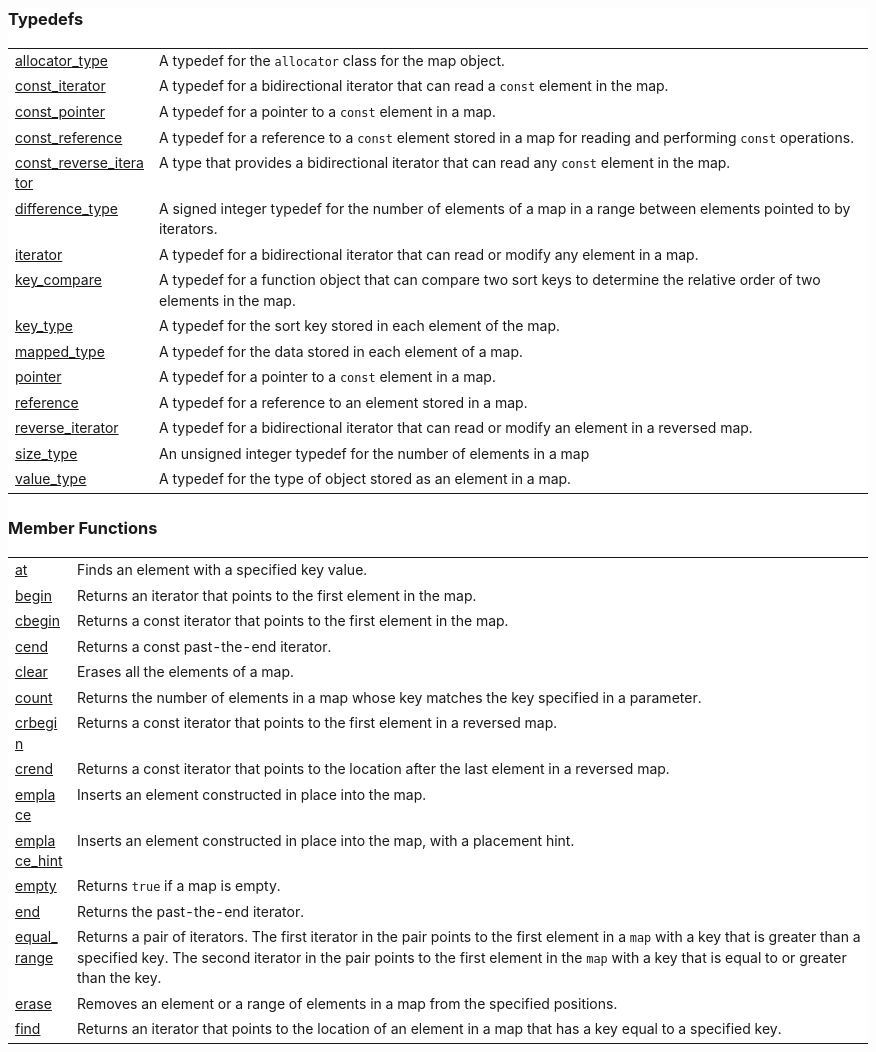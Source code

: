 ### <a name="typedefs"></a>Typedefs  
  
|||  
|-|-|  
|[allocator_type](#allocator_type)|A typedef for the `allocator` class for the map object.|  
|[const_iterator](#const_iterator)|A typedef for a bidirectional iterator that can read a `const` element in the map.|  
|[const_pointer](#const_pointer)|A typedef for a pointer to a `const` element in a map.|  
|[const_reference](#const_reference)|A typedef for a reference to a `const` element stored in a map for reading and performing `const` operations.|  
|[const_reverse_iterator](#const_reverse_iterator)|A type that provides a bidirectional iterator that can read any `const` element in the map.|  
|[difference_type](#difference_type)|A signed integer typedef for the number of elements of a map in a range between elements pointed to by iterators.|  
|[iterator](#iterator)|A typedef for a bidirectional iterator that can read or modify any element in a map.|  
|[key_compare](#key_compare)|A typedef for a function object that can compare two sort keys to determine the relative order of two elements in the map.|  
|[key_type](#key_type)|A typedef for the sort key stored in each element of the map.|  
|[mapped_type](#mapped_type)|A typedef for the data stored in each element of a map.|  
|[pointer](#pointer)|A typedef for a pointer to a `const` element in a map.|  
|[reference](#reference)|A typedef for a reference to an element stored in a map.|  
|[reverse_iterator](#reverse_iterator)|A typedef for a bidirectional iterator that can read or modify an element in a reversed map.|  
|[size_type](#size_type)|An unsigned integer typedef for the number of elements in a map|  
|[value_type](#value_type)|A typedef for the type of object stored as an element in a map.|  
  
### <a name="member-functions"></a>Member Functions  
  
|||  
|-|-|  
|[at](#at)|Finds an element with a specified key value.|  
|[begin](#begin)|Returns an iterator that points to the first element in the map.|  
|[cbegin](#cbegin)|Returns a const iterator that points to the first element in the map.|  
|[cend](#cend)|Returns a const past-the-end iterator.|  
|[clear](#clear)|Erases all the elements of a map.|  
|[count](#count)|Returns the number of elements in a map whose key matches the key specified in a parameter.|  
|[crbegin](#crbegin)|Returns a const iterator that points to the first element in a reversed map.|  
|[crend](#crend)|Returns a const iterator that points to the location after the last element in a reversed map.|  
|[emplace](#emplace)|Inserts an element constructed in place into the map.|  
|[emplace_hint](#emplace_hint)|Inserts an element constructed in place into the map, with a placement hint.|  
|[empty](#empty)|Returns `true` if a map is empty.|  
|[end](#end)|Returns the past-the-end iterator.|  
|[equal_range](#equal_range)|Returns a pair of iterators. The first iterator in the pair points to the first element in a `map` with a key that is greater than a specified key. The second iterator in the pair points to the first element in the `map` with a key that is equal to or greater than the key.|  
|[erase](#erase)|Removes an element or a range of elements in a map from the specified positions.|  
|[find](#find)|Returns an iterator that points to the location of an element in a map that has a key equal to a specified key.|  